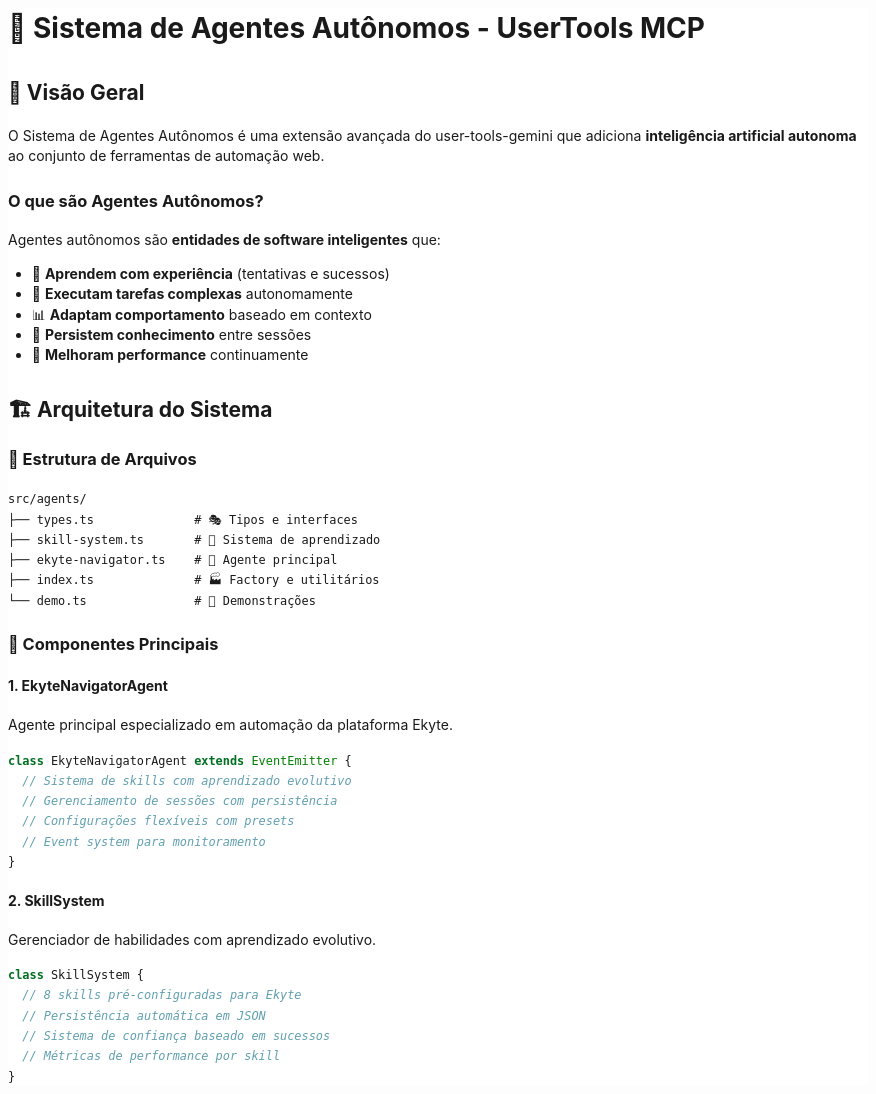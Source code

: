 # 🤖 Sistema de Agentes Autônomos - UserTools MCP

## 🎯 **Visão Geral**

O Sistema de Agentes Autônomos é uma extensão avançada do user-tools-gemini que adiciona **inteligência artificial autonoma** ao conjunto de ferramentas de automação web. 

### **O que são Agentes Autônomos?**

Agentes autônomos são **entidades de software inteligentes** que:
- 🧠 **Aprendem com experiência** (tentativas e sucessos)
- 🎯 **Executam tarefas complexas** autonomamente 
- 📊 **Adaptam comportamento** baseado em contexto
- 💾 **Persistem conhecimento** entre sessões
- 🔄 **Melhoram performance** continuamente

## 🏗️ **Arquitetura do Sistema**

### **📁 Estrutura de Arquivos**

```
src/agents/
├── types.ts              # 🎭 Tipos e interfaces
├── skill-system.ts       # 🧠 Sistema de aprendizado
├── ekyte-navigator.ts    # 🤖 Agente principal
├── index.ts              # 🏭 Factory e utilitários
└── demo.ts               # 🎪 Demonstrações
```

### **🔧 Componentes Principais**

#### **1. EkyteNavigatorAgent** 
Agente principal especializado em automação da plataforma Ekyte.

```typescript
class EkyteNavigatorAgent extends EventEmitter {
  // Sistema de skills com aprendizado evolutivo
  // Gerenciamento de sessões com persistência
  // Configurações flexíveis com presets
  // Event system para monitoramento
}
```

#### **2. SkillSystem**
Gerenciador de habilidades com aprendizado evolutivo.

```typescript
class SkillSystem {
  // 8 skills pré-configuradas para Ekyte
  // Persistência automática em JSON
  // Sistema de confiança baseado em sucessos
  // Métricas de performance por skill
}
```
